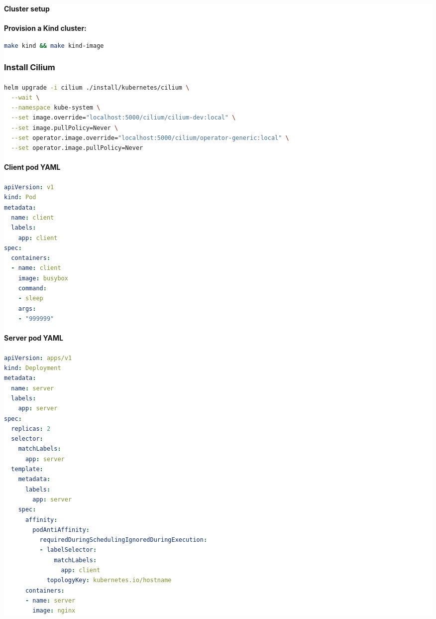 #### Cluster setup

**Provision a Kind cluster:**
```sh
make kind && make kind-image
```
### Install Cilium

```sh
helm upgrade -i cilium ./install/kubernetes/cilium \
  --wait \
  --namespace kube-system \
  --set image.override="localhost:5000/cilium/cilium-dev:local" \
  --set image.pullPolicy=Never \
  --set operator.image.override="localhost:5000/cilium/operator-generic:local" \
  --set operator.image.pullPolicy=Never
```

#### Client pod YAML

```yaml
apiVersion: v1
kind: Pod
metadata:
  name: client
  labels:
    app: client
spec:
  containers:
  - name: client
    image: busybox
    command:
    - sleep
    args:
    - "999999"
```

#### Server pod YAML

```yaml
apiVersion: apps/v1
kind: Deployment
metadata:
  name: server
  labels:
    app: server
spec:
  replicas: 2
  selector:
    matchLabels:
      app: server
  template:
    metadata:
      labels:
        app: server
    spec:
      affinity:
        podAntiAffinity:
          requiredDuringSchedulingIgnoredDuringExecution:
          - labelSelector:
              matchLabels:
                app: client
            topologyKey: kubernetes.io/hostname
      containers:
      - name: server
        image: nginx
```